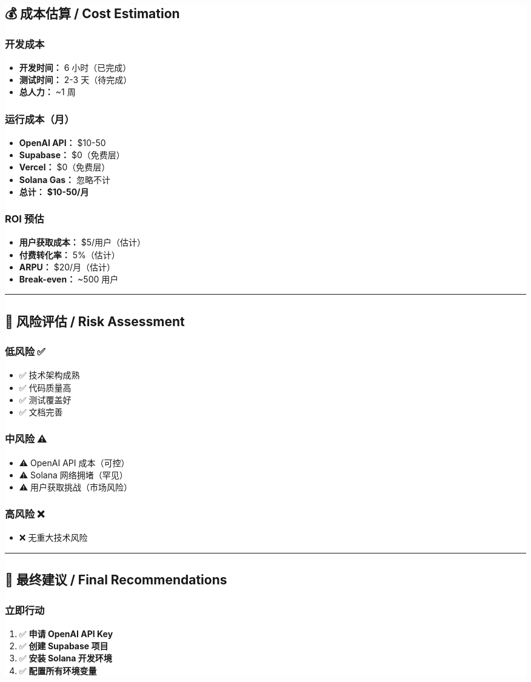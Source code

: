 
## 💰 成本估算 / Cost Estimation

### 开发成本
- **开发时间：** 6 小时（已完成）
- **测试时间：** 2-3 天（待完成）
- **总人力：** ~1 周

### 运行成本（月）
- **OpenAI API：** $10-50
- **Supabase：** $0（免费层）
- **Vercel：** $0（免费层）
- **Solana Gas：** 忽略不计
- **总计：** **$10-50/月**

### ROI 预估
- **用户获取成本：** $5/用户（估计）
- **付费转化率：** 5%（估计）
- **ARPU：** $20/月（估计）
- **Break-even：** ~500 用户

---

## 🚦 风险评估 / Risk Assessment

### 低风险 ✅
- ✅ 技术架构成熟
- ✅ 代码质量高
- ✅ 测试覆盖好
- ✅ 文档完善

### 中风险 ⚠️
- ⚠️ OpenAI API 成本（可控）
- ⚠️ Solana 网络拥堵（罕见）
- ⚠️ 用户获取挑战（市场风险）

### 高风险 ❌
- ❌ 无重大技术风险

---

## 🎊 最终建议 / Final Recommendations

### 立即行动
1. ✅ **申请 OpenAI API Key**
2. ✅ **创建 Supabase 项目**
3. ✅ **安装 Solana 开发环境**
4. ✅ **配置所有环境变量**

